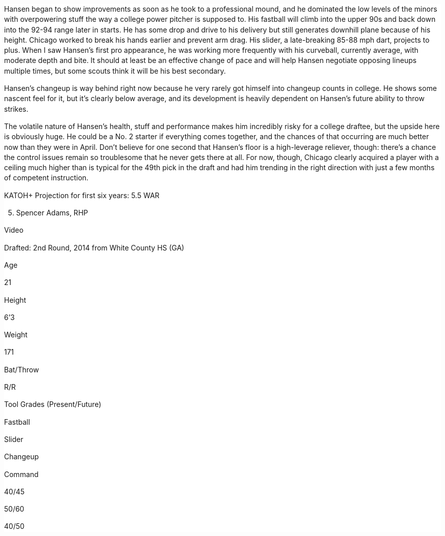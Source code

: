Hansen began to show improvements as soon as he took to a professional mound, and he dominated the low levels of the minors with overpowering stuff the way a college power pitcher is supposed to. His fastball will climb into the upper 90s and back down into the 92-94 range later in starts. He has some drop and drive to his delivery but still generates downhill plane because of his height. Chicago worked to break his hands earlier and prevent arm drag. His slider, a late-breaking 85-88 mph dart, projects to plus. When I saw Hansen’s first pro appearance, he was working more frequently with his curveball, currently average, with moderate depth and bite. It should at least be an effective change of pace and will help Hansen negotiate opposing lineups multiple times, but some scouts think it will be his best secondary.

Hansen’s changeup is way behind right now because he very rarely got himself into changeup counts in college. He shows some nascent feel for it, but it’s clearly below average, and its development is heavily dependent on Hansen’s future ability to throw strikes.

The volatile nature of Hansen’s health, stuff and performance makes him incredibly risky for a college draftee, but the upside here is obviously huge. He could be a No. 2 starter if everything comes together, and the chances of that occurring are much better now than they were in April. Don’t believe for one second that Hansen’s floor is a high-leverage reliever, though: there’s a chance the control issues remain so troublesome that he never gets there at all. For now, though, Chicago clearly acquired a player with a ceiling much higher than is typical for the 49th pick in the draft and had him trending in the right direction with just a few months of competent instruction.

KATOH+ Projection for first six years: 5.5 WAR

5. Spencer Adams, RHP

Video

Drafted: 2nd Round, 2014 from White County HS (GA)

Age

21

Height

6’3

Weight

171

Bat/Throw

R/R

Tool Grades (Present/Future)

Fastball

Slider

Changeup

Command

40/45

50/60

40/50
